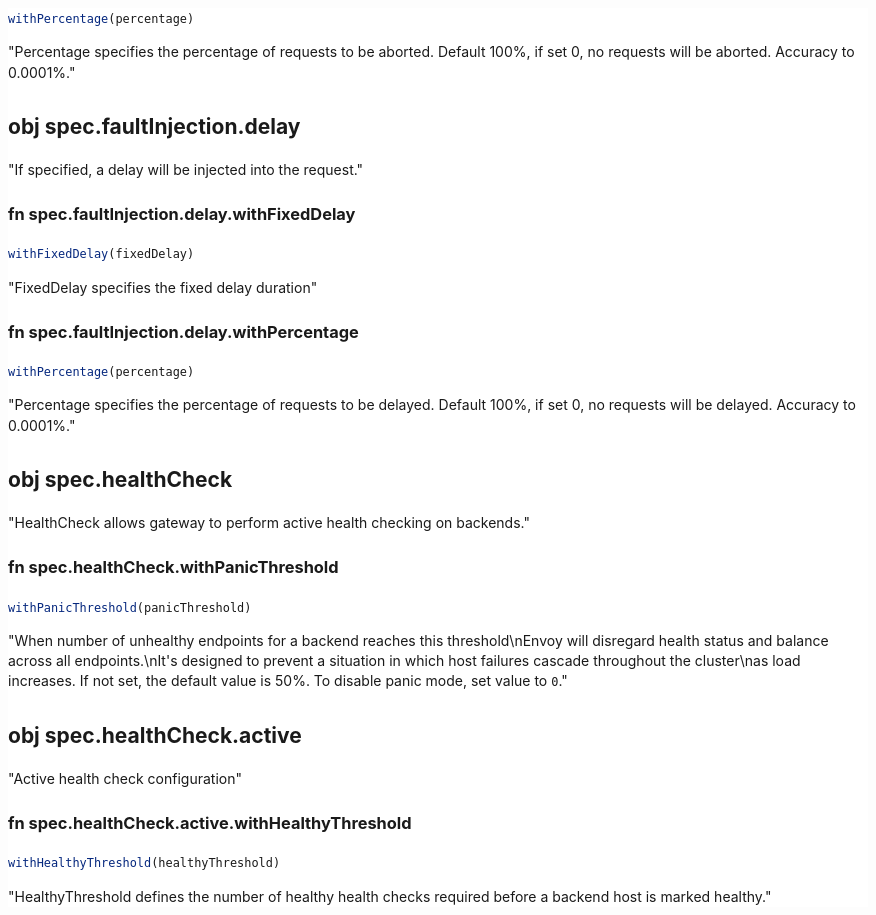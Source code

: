 ```ts
withPercentage(percentage)
```

"Percentage specifies the percentage of requests to be aborted. Default 100%, if set 0, no requests will be aborted. Accuracy to 0.0001%."

## obj spec.faultInjection.delay

"If specified, a delay will be injected into the request."

### fn spec.faultInjection.delay.withFixedDelay

```ts
withFixedDelay(fixedDelay)
```

"FixedDelay specifies the fixed delay duration"

### fn spec.faultInjection.delay.withPercentage

```ts
withPercentage(percentage)
```

"Percentage specifies the percentage of requests to be delayed. Default 100%, if set 0, no requests will be delayed. Accuracy to 0.0001%."

## obj spec.healthCheck

"HealthCheck allows gateway to perform active health checking on backends."

### fn spec.healthCheck.withPanicThreshold

```ts
withPanicThreshold(panicThreshold)
```

"When number of unhealthy endpoints for a backend reaches this threshold\nEnvoy will disregard health status and balance across all endpoints.\nIt's designed to prevent a situation in which host failures cascade throughout the cluster\nas load increases. If not set, the default value is 50%. To disable panic mode, set value to `0`."

## obj spec.healthCheck.active

"Active health check configuration"

### fn spec.healthCheck.active.withHealthyThreshold

```ts
withHealthyThreshold(healthyThreshold)
```

"HealthyThreshold defines the number of healthy health checks required before a backend host is marked healthy."
